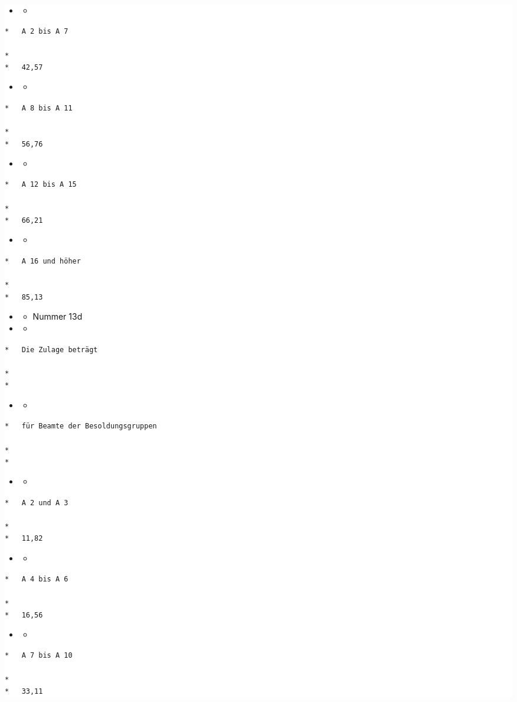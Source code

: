 *    *
    *   A 2 bis A 7

    *
    *   42,57


*    *
    *   A 8 bis A 11

    *
    *   56,76


*    *
    *   A 12 bis A 15

    *
    *   66,21


*    *
    *   A 16 und höher

    *
    *   85,13


*    *   Nummer 13d


*    *
    *   Die Zulage beträgt

    *
    *

*    *
    *   für Beamte der Besoldungsgruppen

    *
    *

*    *
    *   A 2 und A 3

    *
    *   11,82


*    *
    *   A 4 bis A 6

    *
    *   16,56


*    *
    *   A 7 bis A 10

    *
    *   33,11
